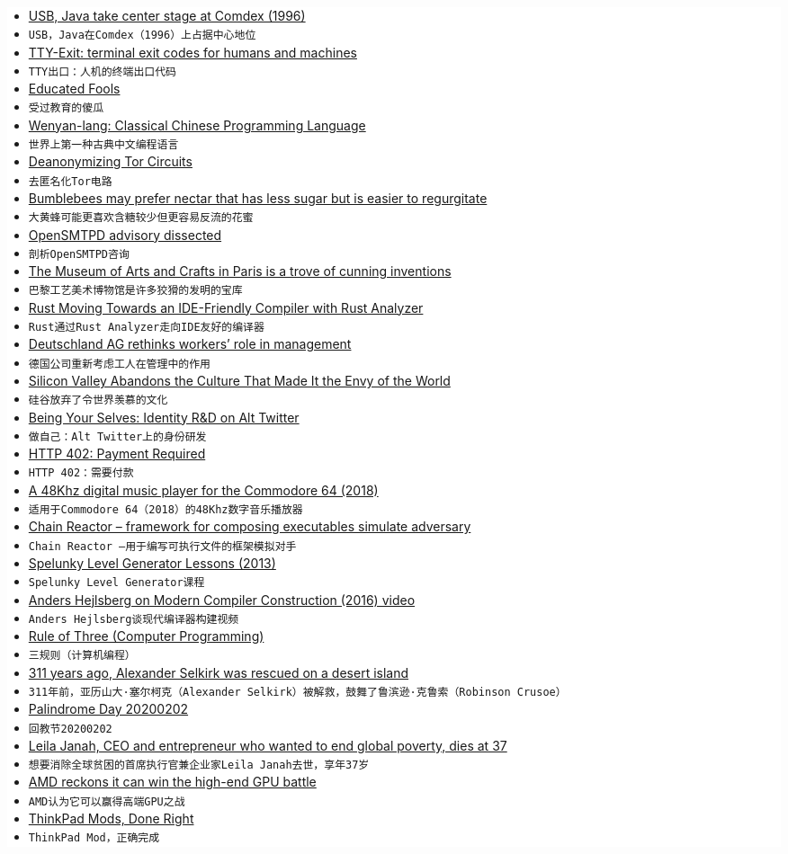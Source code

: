 - [USB, Java take center stage at Comdex (1996)](http://sunsite.uakom.sk/sunworldonline/swol-12-1996/swol-12-comdex.html)
- `USB，Java在Comdex（1996）上占据中心地位`
- [TTY-Exit: terminal exit codes for humans and machines](https://github.com/piotrmurach/tty-exit)
- `TTY出口：人机的终端出口代码`
- [Educated Fools](https://newrepublic.com/article/156000/educated-fools-democrats-misunderstand-politics-social-class)
- `受过教育的傻瓜`
- [Wenyan-lang: Classical Chinese Programming Language](https://spectrum.ieee.org/tech-talk/computing/software/classical-chinese)
- `世界上第一种古典中文编程语言`
- [Deanonymizing Tor Circuits](https://www.hackerfactor.com/blog/index.php?/archives/868-Deanonymizing-Tor-Circuits.html)
- `去匿名化Tor电路`
- [Bumblebees may prefer nectar that has less sugar but is easier to regurgitate](https://www.nytimes.com/2020/01/22/science/bees-vomit-nectar.html)
- `大黄蜂可能更喜欢含糖较少但更容易反流的花蜜`
- [OpenSMTPD advisory dissected](https://poolp.org/posts/2020-01-30/opensmtpd-advisory-dissected/)
- `剖析OpenSMTPD咨询`
- [The Museum of Arts and Crafts in Paris is a trove of cunning inventions](https://www.smithsonianmag.com/travel/best-little-museum-you-never-visited-180956025/)
- `巴黎工艺美术博物馆是许多狡猾的发明的宝库`
- [Rust Moving Towards an IDE-Friendly Compiler with Rust Analyzer](https://www.infoq.com/news/2020/01/rust-analyser-ide-support/)
- `Rust通过Rust Analyzer走向IDE友好的编译器`
- [Deutschland AG rethinks workers’ role in management](https://www.economist.com/business/2020/01/30/deutschland-ag-rethinks-workers-role-in-management)
- `德国公司重新考虑工人在管理中的作用`
- [Silicon Valley Abandons the Culture That Made It the Envy of the World](https://theatlantic.com/technology/archive/2020/01/why-silicon-valley-and-big-tech-dont-innovate-anymore/604969/)
- `硅谷放弃了令世界羡慕的文化`
- [Being Your Selves: Identity R&D on Alt Twitter](https://www.ribbonfarm.com/2020/01/23/being-your-selves-identity-rd-on-alt-twitter/)
- `做自己：Alt Twitter上的身份研发`
- [HTTP 402: Payment Required](https://developer.mozilla.org/en-US/docs/Web/HTTP/Status/402)
- `HTTP 402：需要付款`
- [A 48Khz digital music player for the Commodore 64 (2018)](http://brokenbytes.blogspot.com/2018/03/a-48khz-digital-music-player-for.html)
- `适用于Commodore 64（2018）的48Khz数字音乐播放器`
- [Chain Reactor – framework for composing executables simulate adversary](https://github.com/redcanaryco/chain-reactor)
- `Chain Reactor –用于编写可执行文件的框架模拟对手`
- [Spelunky Level Generator Lessons (2013)](http://tinysubversions.com/spelunkyGen/)
- `Spelunky Level Generator课程`
- [Anders Hejlsberg on Modern Compiler Construction (2016) video](https://channel9.msdn.com/Blogs/Seth-Juarez/Anders-Hejlsberg-on-Modern-Compiler-Construction)
- `Anders Hejlsberg谈现代编译器构建视频`
- [Rule of Three (Computer Programming)](https://en.wikipedia.org/wiki/Rule_of_three_(computer_programming))
- `三规则（计算机编程）`
- [311 years ago, Alexander Selkirk was rescued on a desert island](https://anniversary7.blogspot.com/2020/02/311-years-ago-alexander-selkirk-was.html)
- `311年前，亚历山大·塞尔柯克（Alexander Selkirk）被解救，鼓舞了鲁滨逊·克鲁索（Robinson Crusoe）`
- [Palindrome Day 20200202](https://blog.sumymus.de/palindrome-day-20200202)
- `回教节20200202`
- [Leila Janah, CEO and entrepreneur who wanted to end global poverty, dies at 37](https://www.cnn.com/2020/02/01/us/leila-janah-obit-trnd/index.html)
- `想要消除全球贫困的首席执行官兼企业家Leila Janah去世，享年37岁`
- [AMD reckons it can win the high-end GPU battle](https://www.techradar.com/news/amd-reckons-it-can-win-the-high-end-gpu-battle-and-dethrone-nvidia-just-like-it-did-with-intel)
- `AMD认为它可以赢得高端GPU之战`
- [ThinkPad Mods, Done Right](https://thinkmods.store/)
- `ThinkPad Mod，正确完成`